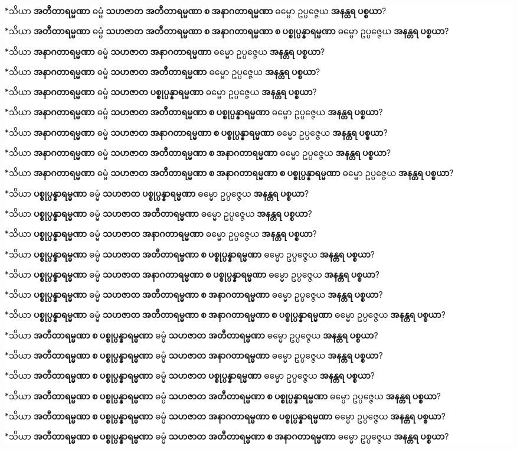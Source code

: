    *သိယာ **အတီတာရမ္မဏာ** ဓမ္မံ **သဟဇာတ** **အတီတာရမ္မဏာ စ အနာဂတာရမ္မဏာ** ဓမ္မော ဥပ္ပဇ္ဇေယ **အနန္တရ ပစ္စယာ**?

   *သိယာ **အတီတာရမ္မဏာ** ဓမ္မံ **သဟဇာတ** **အတီတာရမ္မဏာ စ အနာဂတာရမ္မဏာ စ ပစ္စုပ္ပန္နာရမ္မဏာ** ဓမ္မော ဥပ္ပဇ္ဇေယ **အနန္တရ ပစ္စယာ**?

   *သိယာ **အနာဂတာရမ္မဏာ** ဓမ္မံ **သဟဇာတ** **အနာဂတာရမ္မဏာ** ဓမ္မော ဥပ္ပဇ္ဇေယ **အနန္တရ ပစ္စယာ**?

   *သိယာ **အနာဂတာရမ္မဏာ** ဓမ္မံ **သဟဇာတ** **အတီတာရမ္မဏာ** ဓမ္မော ဥပ္ပဇ္ဇေယ **အနန္တရ ပစ္စယာ**?

   *သိယာ **အနာဂတာရမ္မဏာ** ဓမ္မံ **သဟဇာတ** **ပစ္စုပ္ပန္နာရမ္မဏာ** ဓမ္မော ဥပ္ပဇ္ဇေယ **အနန္တရ ပစ္စယာ**?

   *သိယာ **အနာဂတာရမ္မဏာ** ဓမ္မံ **သဟဇာတ** **အတီတာရမ္မဏာ စ ပစ္စုပ္ပန္နာရမ္မဏာ** ဓမ္မော ဥပ္ပဇ္ဇေယ **အနန္တရ ပစ္စယာ**?

   *သိယာ **အနာဂတာရမ္မဏာ** ဓမ္မံ **သဟဇာတ** **အနာဂတာရမ္မဏာ စ ပစ္စုပ္ပန္နာရမ္မဏာ** ဓမ္မော ဥပ္ပဇ္ဇေယ **အနန္တရ ပစ္စယာ**?

   *သိယာ **အနာဂတာရမ္မဏာ** ဓမ္မံ **သဟဇာတ** **အတီတာရမ္မဏာ စ အနာဂတာရမ္မဏာ** ဓမ္မော ဥပ္ပဇ္ဇေယ **အနန္တရ ပစ္စယာ**?

   *သိယာ **အနာဂတာရမ္မဏာ** ဓမ္မံ **သဟဇာတ** **အတီတာရမ္မဏာ စ အနာဂတာရမ္မဏာ စ ပစ္စုပ္ပန္နာရမ္မဏာ** ဓမ္မော ဥပ္ပဇ္ဇေယ **အနန္တရ ပစ္စယာ**?

   *သိယာ **ပစ္စုပ္ပန္နာရမ္မဏာ** ဓမ္မံ **သဟဇာတ** **ပစ္စုပ္ပန္နာရမ္မဏာ** ဓမ္မော ဥပ္ပဇ္ဇေယ **အနန္တရ ပစ္စယာ**?

   *သိယာ **ပစ္စုပ္ပန္နာရမ္မဏာ** ဓမ္မံ **သဟဇာတ** **အတီတာရမ္မဏာ** ဓမ္မော ဥပ္ပဇ္ဇေယ **အနန္တရ ပစ္စယာ**?

   *သိယာ **ပစ္စုပ္ပန္နာရမ္မဏာ** ဓမ္မံ **သဟဇာတ** **အနာဂတာရမ္မဏာ** ဓမ္မော ဥပ္ပဇ္ဇေယ **အနန္တရ ပစ္စယာ**?

   *သိယာ **ပစ္စုပ္ပန္နာရမ္မဏာ** ဓမ္မံ **သဟဇာတ** **အတီတာရမ္မဏာ စ ပစ္စုပ္ပန္နာရမ္မဏာ** ဓမ္မော ဥပ္ပဇ္ဇေယ **အနန္တရ ပစ္စယာ**?

   *သိယာ **ပစ္စုပ္ပန္နာရမ္မဏာ** ဓမ္မံ **သဟဇာတ** **အနာဂတာရမ္မဏာ စ ပစ္စုပ္ပန္နာရမ္မဏာ** ဓမ္မော ဥပ္ပဇ္ဇေယ **အနန္တရ ပစ္စယာ**?

   *သိယာ **ပစ္စုပ္ပန္နာရမ္မဏာ** ဓမ္မံ **သဟဇာတ** **အတီတာရမ္မဏာ စ အနာဂတာရမ္မဏာ** ဓမ္မော ဥပ္ပဇ္ဇေယ **အနန္တရ ပစ္စယာ**?

   *သိယာ **ပစ္စုပ္ပန္နာရမ္မဏာ** ဓမ္မံ **သဟဇာတ** **အတီတာရမ္မဏာ စ အနာဂတာရမ္မဏာ စ ပစ္စုပ္ပန္နာရမ္မဏာ** ဓမ္မော ဥပ္ပဇ္ဇေယ **အနန္တရ ပစ္စယာ**?

   *သိယာ **အတီတာရမ္မဏာ စ ပစ္စုပ္ပန္နာရမ္မဏာ** ဓမ္မံ **သဟဇာတ** **အတီတာရမ္မဏာ** ဓမ္မော ဥပ္ပဇ္ဇေယ **အနန္တရ ပစ္စယာ**?

   *သိယာ **အတီတာရမ္မဏာ စ ပစ္စုပ္ပန္နာရမ္မဏာ** ဓမ္မံ **သဟဇာတ** **အနာဂတာရမ္မဏာ** ဓမ္မော ဥပ္ပဇ္ဇေယ **အနန္တရ ပစ္စယာ**?

   *သိယာ **အတီတာရမ္မဏာ စ ပစ္စုပ္ပန္နာရမ္မဏာ** ဓမ္မံ **သဟဇာတ** **ပစ္စုပ္ပန္နာရမ္မဏာ** ဓမ္မော ဥပ္ပဇ္ဇေယ **အနန္တရ ပစ္စယာ**?

   *သိယာ **အတီတာရမ္မဏာ စ ပစ္စုပ္ပန္နာရမ္မဏာ** ဓမ္မံ **သဟဇာတ** **အတီတာရမ္မဏာ စ ပစ္စုပ္ပန္နာရမ္မဏာ** ဓမ္မော ဥပ္ပဇ္ဇေယ **အနန္တရ ပစ္စယာ**?

   *သိယာ **အတီတာရမ္မဏာ စ ပစ္စုပ္ပန္နာရမ္မဏာ** ဓမ္မံ **သဟဇာတ** **အနာဂတာရမ္မဏာ စ ပစ္စုပ္ပန္နာရမ္မဏာ** ဓမ္မော ဥပ္ပဇ္ဇေယ **အနန္တရ ပစ္စယာ**?

   *သိယာ **အတီတာရမ္မဏာ စ ပစ္စုပ္ပန္နာရမ္မဏာ** ဓမ္မံ **သဟဇာတ** **အတီတာရမ္မဏာ စ အနာဂတာရမ္မဏာ** ဓမ္မော ဥပ္ပဇ္ဇေယ **အနန္တရ ပစ္စယာ**?
